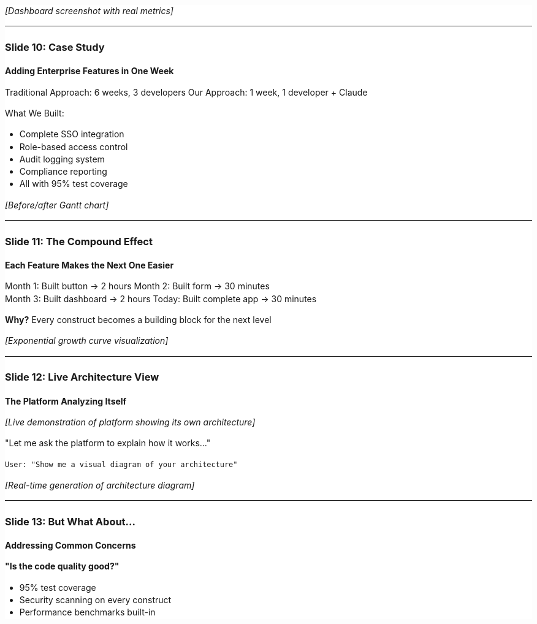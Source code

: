 *[Dashboard screenshot with real metrics]*

---

### Slide 10: Case Study
**Adding Enterprise Features in One Week**

Traditional Approach: 6 weeks, 3 developers
Our Approach: 1 week, 1 developer + Claude

What We Built:
- Complete SSO integration
- Role-based access control
- Audit logging system
- Compliance reporting
- All with 95% test coverage

*[Before/after Gantt chart]*

---

### Slide 11: The Compound Effect
**Each Feature Makes the Next One Easier**

Month 1: Built button → 2 hours
Month 2: Built form → 30 minutes  
Month 3: Built dashboard → 2 hours
Today: Built complete app → 30 minutes

**Why?** Every construct becomes a building block for the next level

*[Exponential growth curve visualization]*

---

### Slide 12: Live Architecture View
**The Platform Analyzing Itself**

*[Live demonstration of platform showing its own architecture]*

"Let me ask the platform to explain how it works..."

```
User: "Show me a visual diagram of your architecture"
```

*[Real-time generation of architecture diagram]*

---

### Slide 13: But What About...
**Addressing Common Concerns**

**"Is the code quality good?"**
- 95% test coverage
- Security scanning on every construct
- Performance benchmarks built-in
